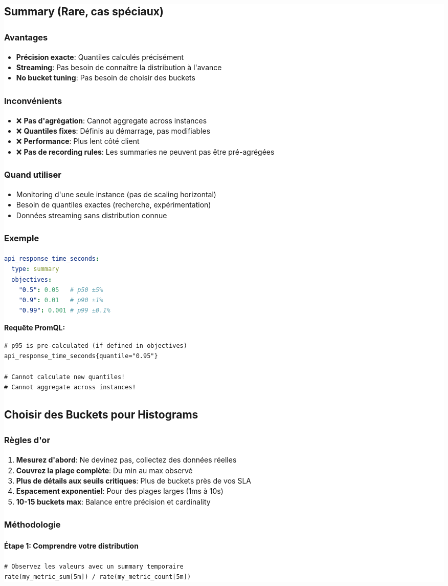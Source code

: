 ## Summary (Rare, cas spéciaux)

### Avantages
- **Précision exacte**: Quantiles calculés précisément
- **Streaming**: Pas besoin de connaître la distribution à l'avance
- **No bucket tuning**: Pas besoin de choisir des buckets

### Inconvénients
- ❌ **Pas d'agrégation**: Cannot aggregate across instances
- ❌ **Quantiles fixes**: Définis au démarrage, pas modifiables
- ❌ **Performance**: Plus lent côté client
- ❌ **Pas de recording rules**: Les summaries ne peuvent pas être pré-agrégées

### Quand utiliser
- Monitoring d'une seule instance (pas de scaling horizontal)
- Besoin de quantiles exactes (recherche, expérimentation)
- Données streaming sans distribution connue

### Exemple
```yaml
api_response_time_seconds:
  type: summary
  objectives:
    "0.5": 0.05   # p50 ±5%
    "0.9": 0.01   # p90 ±1%
    "0.99": 0.001 # p99 ±0.1%
```

**Requête PromQL:**
```promql
# p95 is pre-calculated (if defined in objectives)
api_response_time_seconds{quantile="0.95"}

# Cannot calculate new quantiles!
# Cannot aggregate across instances!
```

## Choisir des Buckets pour Histograms

### Règles d'or

1. **Mesurez d'abord**: Ne devinez pas, collectez des données réelles
2. **Couvrez la plage complète**: Du min au max observé
3. **Plus de détails aux seuils critiques**: Plus de buckets près de vos SLA
4. **Espacement exponentiel**: Pour des plages larges (1ms à 10s)
5. **10-15 buckets max**: Balance entre précision et cardinality

### Méthodologie

#### Étape 1: Comprendre votre distribution
```promql
# Observez les valeurs avec un summary temporaire
rate(my_metric_sum[5m]) / rate(my_metric_count[5m])
```
